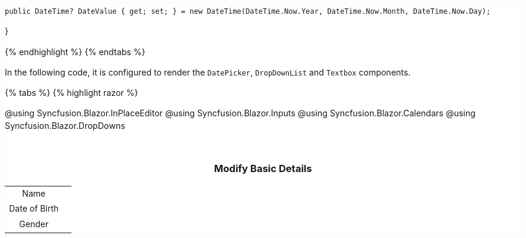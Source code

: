     public DateTime? DateValue { get; set; } = new DateTime(DateTime.Now.Year, DateTime.Now.Month, DateTime.Now.Day);

}

{% endhighlight %}
{% endtabs %}

In the following code, it is configured to render the `DatePicker`, `DropDownList` and `Textbox` components.

{% tabs %}
{% highlight razor %}

@using Syncfusion.Blazor.InPlaceEditor
@using Syncfusion.Blazor.Inputs
@using Syncfusion.Blazor.Calendars
@using Syncfusion.Blazor.DropDowns

<div id="container" class="control-group">
    <h3> Modify Basic Details </h3>
    <table style="margin: 10px auto;">
        <tr>
            <td>Name</td>
            <td class='left'>
                <SfInPlaceEditor @bind-Value="@TextValue" TValue="string">
                    <EditorComponent>
                        <SfTextBox @bind-Value="@TextValue" Placeholder="Enter your name"></SfTextBox>
                    </EditorComponent>
                </SfInPlaceEditor>
            </td>
        </tr>
        <tr>
            <td>Date of Birth</td>
            <td class='left'>
                <SfInPlaceEditor Type="Syncfusion.Blazor.InPlaceEditor.InputType.Date" TValue="DateTime?" @bind-Value="@DateValue">
                    <EditorComponent>
                        <SfDatePicker TValue="DateTime?" @bind-Value="@DateValue" Placeholder="Select date"></SfDatePicker>
                    </EditorComponent>
                </SfInPlaceEditor>
            </td>
        </tr>
        <tr>
            <td>Gender</td>
            <td class='left'>
                <SfInPlaceEditor @bind-Value="@DropdownValue" Type="Syncfusion.Blazor.InPlaceEditor.InputType.DropDownList"  TValue="string">
                    <EditorComponent>
                        <SfDropDownList Width="90%" TItem="Gender" TValue="string" DataSource="@dropdownData" @bind-Value="@DropdownValue">
                            <DropDownListFieldSettings Text="text" Value="text"></DropDownListFieldSettings>
                        </SfDropDownList>
                    </EditorComponent>
                </SfInPlaceEditor>
            </td>
        </tr>
    </table>
</div>

<style>
    #container {
        text-align: center;
        margin-top: 50px;
    }

        #container table {
